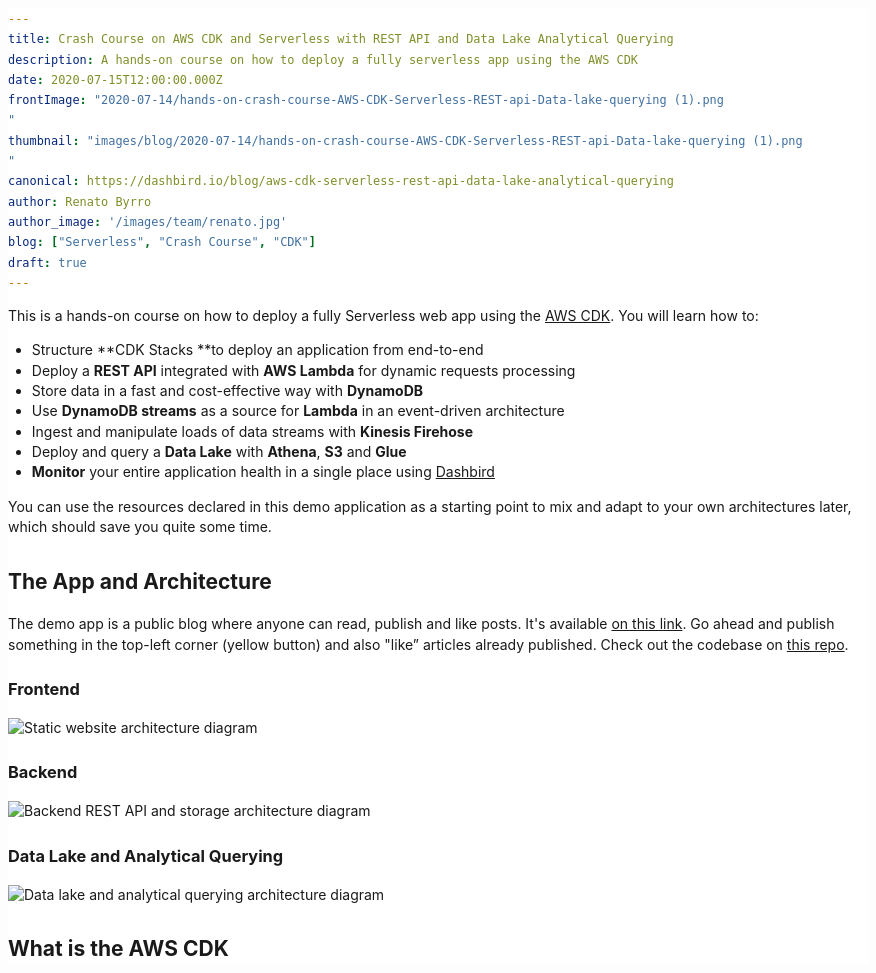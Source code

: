 ```yaml
---
title: Crash Course on AWS CDK and Serverless with REST API and Data Lake Analytical Querying 
description: A hands-on course on how to deploy a fully serverless app using the AWS CDK
date: 2020-07-15T12:00:00.000Z
frontImage: "2020-07-14/hands-on-crash-course-AWS-CDK-Serverless-REST-api-Data-lake-querying (1).png
"
thumbnail: "images/blog/2020-07-14/hands-on-crash-course-AWS-CDK-Serverless-REST-api-Data-lake-querying (1).png
"
canonical: https://dashbird.io/blog/aws-cdk-serverless-rest-api-data-lake-analytical-querying
author: Renato Byrro
author_image: '/images/team/renato.jpg'
blog: ["Serverless", "Crash Course", "CDK"]
draft: true
---
```


This is a hands-on course on how to deploy a fully Serverless web app using the [AWS CDK](https://aws.amazon.com/cdk/). You will learn how to:

*   Structure **CDK Stacks **to deploy an application from end-to-end
*   Deploy a **REST API** integrated with **AWS Lambda** for dynamic requests processing
*   Store data in a fast and cost-effective way with **DynamoDB**
*   Use **DynamoDB streams** as a source for **Lambda** in an event-driven architecture
*   Ingest and manipulate loads of data streams with **Kinesis Firehose**
*   Deploy and query a **Data Lake** with **Athena**, **S3** and **Glue**
*   **Monitor** your entire application health in a single place using [Dashbird](https://dashbird.io/?utm_source=dashbird-blog&utm_medium=article&utm_campaign=aws-cdk&utm_content=tutorial-serverless-website)

You can use the resources declared in this demo application as a starting point to mix and adapt to your own architectures later, which should save you quite some time.

<h2>The App and Architecture</h2>

The demo app is a public blog where anyone can read, publish and like posts. It's available [on this link](https://d1qmte5oc6ndq5.cloudfront.net/). Go ahead and publish something in the top-left corner (yellow button) and also "like” articles already published. Check out the codebase on [this repo](https://github.com/byrro/serverless-website-demo).

<h3>Frontend</h3>

![Static website architecture diagram](/images/blog/2020-07-14/stack-architecture-diagram-static-website.png "Static website architecture diagram")

<h3>Backend</h3>

![Backend REST API and storage architecture diagram](/images/blog/2020-07-14/stack-architecture-diagram-backend-api.png "Backend REST API and storage architecture diagram")

<h3>Data Lake and Analytical Querying</h3>

![Data lake and analytical querying architecture diagram](/images/blog/2020-07-14/stack-architecture-diagram-analytical.png "Data lake and analytical querying architecture diagram")

<h2>What is the AWS CDK</h2>
